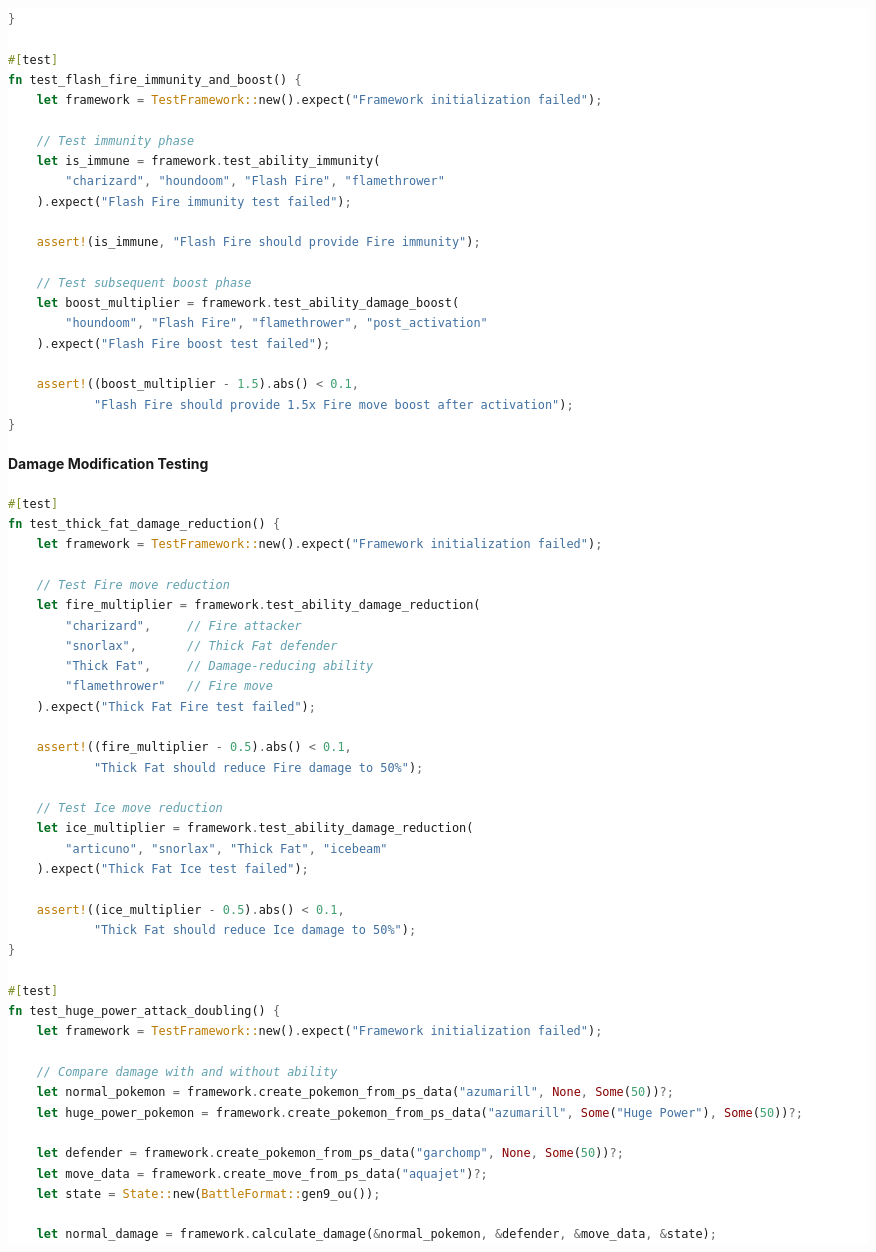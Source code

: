```rust
}

#[test]
fn test_flash_fire_immunity_and_boost() {
    let framework = TestFramework::new().expect("Framework initialization failed");
    
    // Test immunity phase
    let is_immune = framework.test_ability_immunity(
        "charizard", "houndoom", "Flash Fire", "flamethrower"
    ).expect("Flash Fire immunity test failed");
    
    assert!(is_immune, "Flash Fire should provide Fire immunity");
    
    // Test subsequent boost phase
    let boost_multiplier = framework.test_ability_damage_boost(
        "houndoom", "Flash Fire", "flamethrower", "post_activation"
    ).expect("Flash Fire boost test failed");
    
    assert!((boost_multiplier - 1.5).abs() < 0.1, 
            "Flash Fire should provide 1.5x Fire move boost after activation");
}
```

#### **Damage Modification Testing**
```rust
#[test]
fn test_thick_fat_damage_reduction() {
    let framework = TestFramework::new().expect("Framework initialization failed");
    
    // Test Fire move reduction
    let fire_multiplier = framework.test_ability_damage_reduction(
        "charizard",     // Fire attacker
        "snorlax",       // Thick Fat defender
        "Thick Fat",     // Damage-reducing ability
        "flamethrower"   // Fire move
    ).expect("Thick Fat Fire test failed");
    
    assert!((fire_multiplier - 0.5).abs() < 0.1, 
            "Thick Fat should reduce Fire damage to 50%");
    
    // Test Ice move reduction
    let ice_multiplier = framework.test_ability_damage_reduction(
        "articuno", "snorlax", "Thick Fat", "icebeam"
    ).expect("Thick Fat Ice test failed");
    
    assert!((ice_multiplier - 0.5).abs() < 0.1, 
            "Thick Fat should reduce Ice damage to 50%");
}

#[test]
fn test_huge_power_attack_doubling() {
    let framework = TestFramework::new().expect("Framework initialization failed");
    
    // Compare damage with and without ability
    let normal_pokemon = framework.create_pokemon_from_ps_data("azumarill", None, Some(50))?;
    let huge_power_pokemon = framework.create_pokemon_from_ps_data("azumarill", Some("Huge Power"), Some(50))?;
    
    let defender = framework.create_pokemon_from_ps_data("garchomp", None, Some(50))?;
    let move_data = framework.create_move_from_ps_data("aquajet")?;
    let state = State::new(BattleFormat::gen9_ou());
    
    let normal_damage = framework.calculate_damage(&normal_pokemon, &defender, &move_data, &state);
```